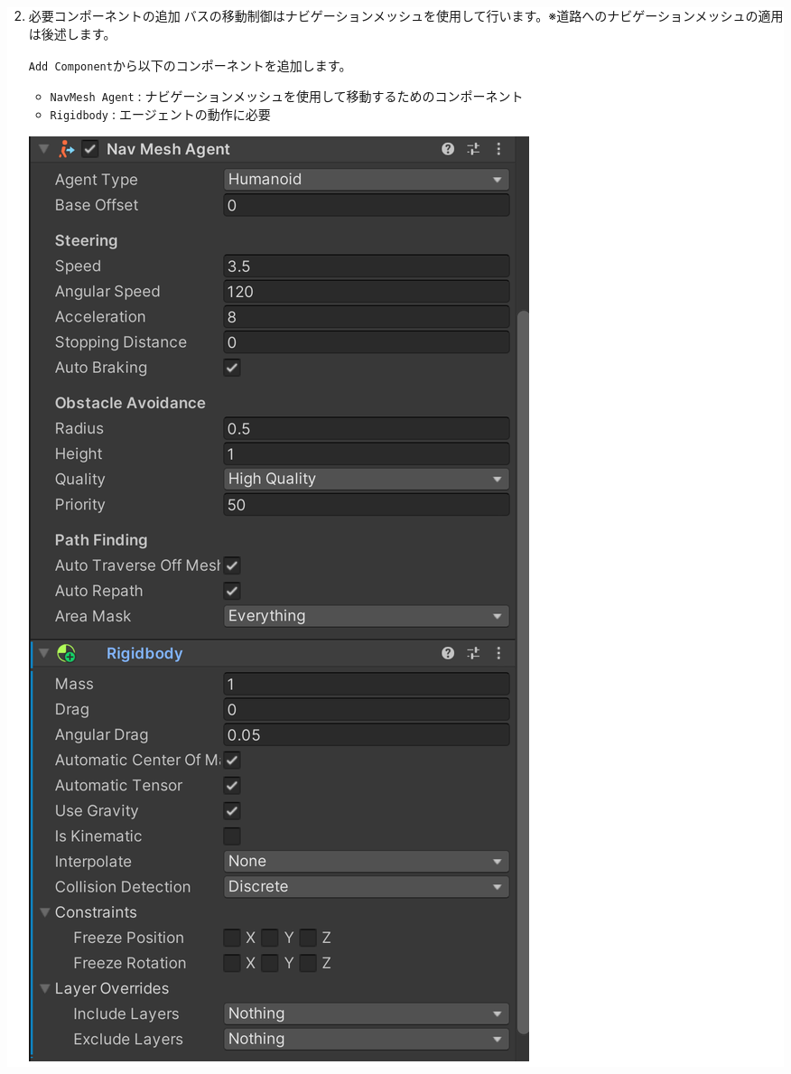 2. 必要コンポーネントの追加
   バスの移動制御はナビゲーションメッシュを使用して行います。※道路へのナビゲーションメッシュの適用は後述します。

    `Add Component`から以下のコンポーネントを追加します。
   
    - `NavMesh Agent` : ナビゲーションメッシュを使用して移動するためのコンポーネント
    - `Rigidbody` : エージェントの動作に必要
    
    ![alt text](image-9.png)
  